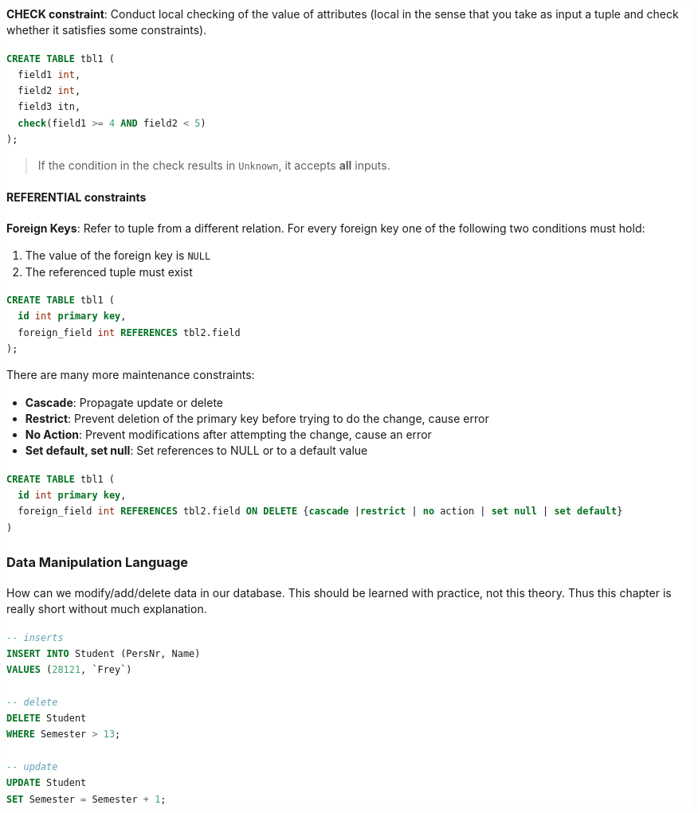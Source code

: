**CHECK constraint**: Conduct local checking of the value of attributes (local in the sense that you take as input a tuple and check whether it satisfies some constraints).
```sql
CREATE TABLE tbl1 (
  field1 int,
  field2 int,
  field3 itn,
  check(field1 >= 4 AND field2 < 5)
);
```

> If the condition in the check results in `Unknown`, it accepts **all** inputs.

#### REFERENTIAL constraints

**Foreign Keys**: Refer to tuple from a different relation. For every foreign key one of the following two conditions must hold:
1. The value of the foreign key is `NULL`
2. The referenced tuple must exist

```sql
CREATE TABLE tbl1 (
  id int primary key,
  foreign_field int REFERENCES tbl2.field
);
```

There are many more maintenance constraints:
- **Cascade**: Propagate update or delete
- **Restrict**: Prevent deletion of the primary key before trying to do the change, cause error
- **No Action**: Prevent modifications after attempting the change, cause an error
- **Set default, set null**: Set references to NULL or to a default value

```sql
CREATE TABLE tbl1 (
  id int primary key,
  foreign_field int REFERENCES tbl2.field ON DELETE {cascade |restrict | no action | set null | set default}
)
```

### Data Manipulation Language
How can we modify/add/delete data in our database. This should be learned with practice, not this theory. Thus this chapter is really short without much explanation.

```sql
-- inserts
INSERT INTO Student (PersNr, Name)
VALUES (28121, `Frey`)

-- delete
DELETE Student
WHERE Semester > 13;

-- update
UPDATE Student
SET Semester = Semester + 1;
```
